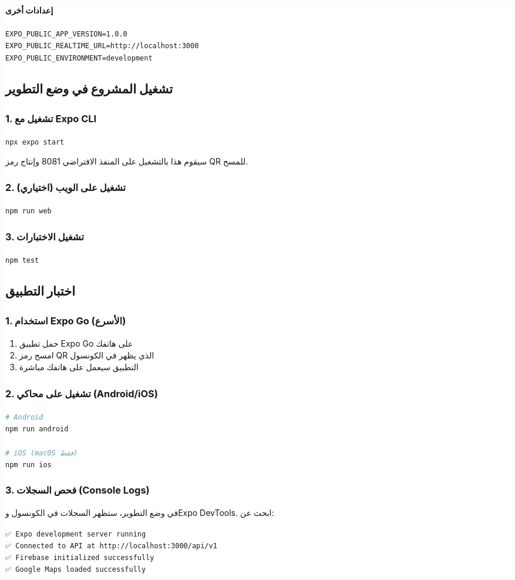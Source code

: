 #### إعدادات أخرى
```env
EXPO_PUBLIC_APP_VERSION=1.0.0
EXPO_PUBLIC_REALTIME_URL=http://localhost:3000
EXPO_PUBLIC_ENVIRONMENT=development
```

## تشغيل المشروع في وضع التطوير

### 1. تشغيل مع Expo CLI
```bash
npx expo start
```

سيقوم هذا بالتشغيل على المنفذ الافتراضي 8081 وإنتاج رمز QR للمسح.

### 2. تشغيل على الويب (اختياري)
```bash
npm run web
```

### 3. تشغيل الاختبارات
```bash
npm test
```

## اختبار التطبيق

### 1. استخدام Expo Go (الأسرع)
1. حمل تطبيق Expo Go على هاتفك
2. امسح رمز QR الذي يظهر في الكونسول
3. التطبيق سيعمل على هاتفك مباشرة

### 2. تشغيل على محاكي (Android/iOS)
```bash
# Android
npm run android

# iOS (macOS فقط)
npm run ios
```

### 3. فحص السجلات (Console Logs)
في وضع التطوير، ستظهر السجلات في الكونسول وExpo DevTools. ابحث عن:
```
✅ Expo development server running
✅ Connected to API at http://localhost:3000/api/v1
✅ Firebase initialized successfully
✅ Google Maps loaded successfully
```
